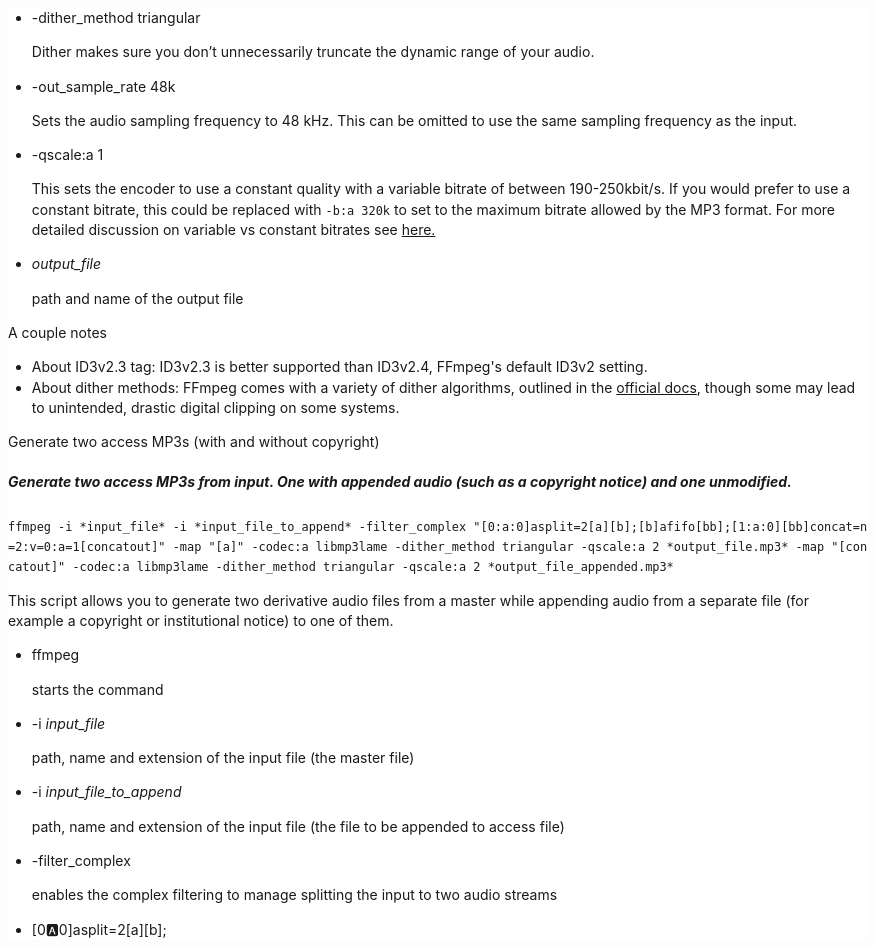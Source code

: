 - -dither_method triangular

  Dither makes sure you don’t unnecessarily truncate the dynamic range of your audio.

- -out_sample_rate 48k

  Sets the audio sampling frequency to 48 kHz. This can be omitted to use the same sampling frequency as the input.

- -qscale:a 1

  This sets the encoder to use a constant quality with a variable bitrate of between 190-250kbit/s. If you would prefer to use a constant bitrate, this could be replaced with `-b:a 320k` to set to the maximum bitrate allowed by the MP3 format. For more detailed discussion on variable vs constant bitrates see [here.](https://trac.ffmpeg.org/wiki/Encode/MP3)

- *output_file*

  path and name of the output file

A couple notes

- About ID3v2.3 tag: ID3v2.3 is better supported than ID3v2.4, FFmpeg's default ID3v2 setting.
- About dither methods: FFmpeg comes with a variety of dither algorithms, outlined in the [official docs](https://ffmpeg.org/ffmpeg-resampler.html), though some may lead to unintended, drastic digital clipping on some systems.



Generate two access MP3s (with and without copyright)

##### Generate two access MP3s from input. One with appended audio (such as a copyright notice) and one unmodified.

```
ffmpeg -i *input_file* -i *input_file_to_append* -filter_complex "[0:a:0]asplit=2[a][b];[b]afifo[bb];[1:a:0][bb]concat=n=2:v=0:a=1[concatout]" -map "[a]" -codec:a libmp3lame -dither_method triangular -qscale:a 2 *output_file.mp3* -map "[concatout]" -codec:a libmp3lame -dither_method triangular -qscale:a 2 *output_file_appended.mp3*
```

This script allows you to generate two derivative audio files from a master while appending audio from a separate file (for example a copyright or institutional notice) to one of them.

- ffmpeg

  starts the command

- -i *input_file*

  path, name and extension of the input file (the master file)

- -i *input_file_to_append*

  path, name and extension of the input file (the file to be appended to access file)

- -filter_complex

  enables the complex filtering to manage splitting the input to two audio streams

- [0:a:0]asplit=2[a][b];
